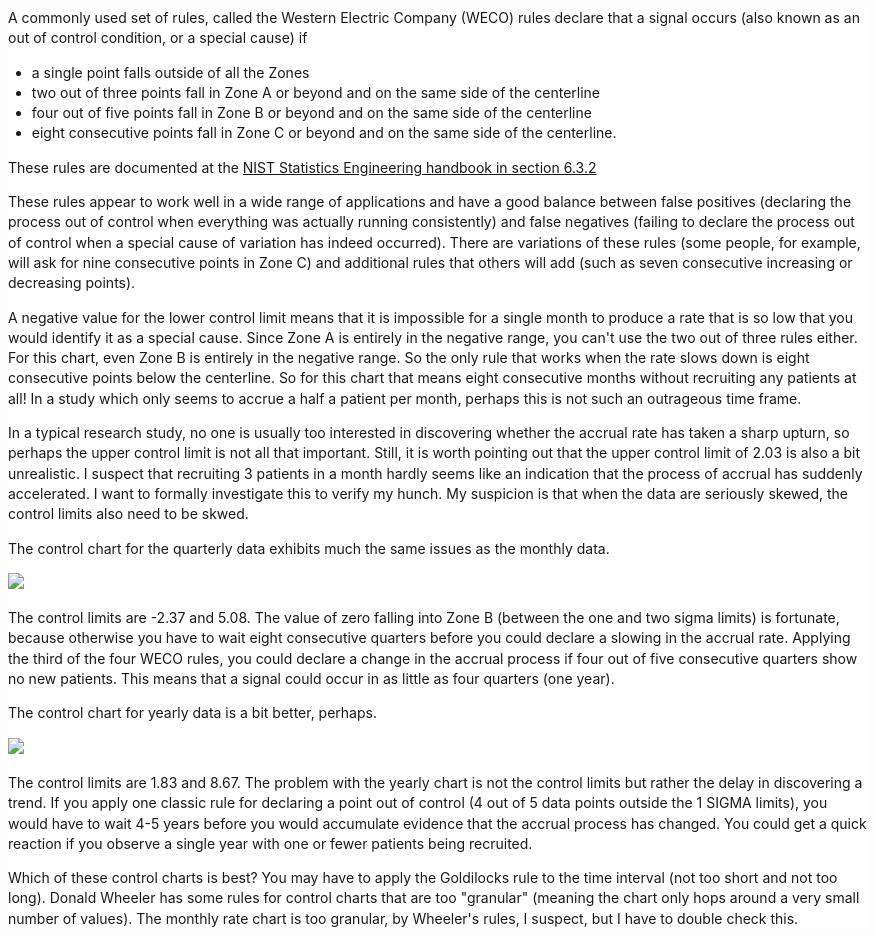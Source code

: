 A commonly used set of rules, called the Western Electric Company (WECO) rules declare that a signal occurs (also known as an out of control condition, or a special cause) if

-   a single point falls outside of all the Zones
-   two out of three points fall in Zone A or beyond and on the same side of the centerline
-   four out of five points fall in Zone B or beyond and on the same side of the centerline
-   eight consecutive points fall in Zone C or beyond and on the same side of the centerline.

These rules are documented at the [NIST Statistics Engineering handbook in section 6.3.2][nis1]

[nis1]: http://www.itl.nist.gov/div898/handbook/pmc/section3/pmc32.htm

These rules appear to work well in a wide range of applications and have a good balance between false positives (declaring the process out of control when everything was actually running consistently) and false negatives (failing to declare the process out of control when a special cause of variation has indeed occurred). There are variations of these rules (some people, for example, will ask for nine consecutive points in Zone C) and additional rules that others will add (such as seven consecutive increasing or decreasing points).

A negative value for the lower control limit means that it is
impossible for a single month to produce a rate that is so low that you would identify it as a special cause. Since Zone A is entirely in the negative range, you can't use the two out of three rules either. For this chart, even Zone B is entirely in the negative range. So the only rule that works when the rate slows down is eight consecutive points below the centerline. So for this chart that means eight consecutive months without recruiting any patients at all! In a study which only seems to accrue a half a patient per month, perhaps this is not such an outrageous time frame.

In a typical research study, no one is usually too interested in discovering whether the accrual rate has taken a sharp upturn, so perhaps the upper control limit is not all that important. Still, it is worth pointing out that the upper control limit of 2.03 is also a bit unrealistic. I suspect that recruiting 3 patients in a month hardly seems like an indication that the process of accrual has suddenly accelerated. I want to formally investigate this to verify my hunch. My suspicion is that when the data are seriously skewed, the control limits also need to be skwed.

The control chart for the quarterly data exhibits much the same issues as the monthly data.

![](http://www.pmean.com/new-images/06/accrual-control-chart-05.gif)

The control limits are -2.37 and 5.08. The value of zero falling into Zone B (between the one and two sigma limits) is fortunate, because otherwise you have to wait eight consecutive quarters before you could declare a slowing in the accrual rate. Applying the third of the four WECO rules, you could declare a change in the accrual process if four out of five consecutive quarters show no new patients. This means that a signal could occur in as little as four quarters (one year).

The control chart for yearly data is a bit better, perhaps.

![](http://www.pmean.com/new-images/06/accrual-control-chart-06.gif)

The control limits are 1.83 and 8.67. The problem with the yearly chart is not the control limits but rather the delay in discovering a trend. If you apply one classic rule for declaring a point out of control (4 out of 5 data points outside the 1 SIGMA limits), you would have to wait 4-5 years before you would accumulate evidence that the accrual process has changed. You could get a quick reaction if you observe a single year with one or fewer patients being recruited.

Which of these control charts is best? You may have to apply the Goldilocks rule to the time interval (not too short and not too long). Donald Wheeler has some rules for control charts that are too "granular" (meaning the chart only hops around a very small number of values). The monthly rate chart is too granular, by Wheeler's rules, I suspect, but I have to double check this.


[wes1]: http://www.westgard.com/lesson76.htm
[nis2]: http://www.itl.nist.gov/div898/handbook/pmc/section3/pmc323.htm
[sim1]: http://www.pmean.com/06/accrual-control-chart.html
[sim2]: http://www.pmean.com